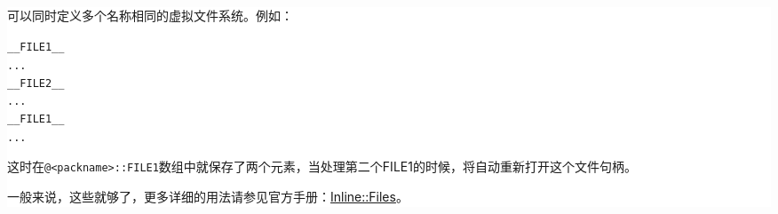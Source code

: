 可以同时定义多个名称相同的虚拟文件系统。例如：
```
__FILE1__
...
__FILE2__
...
__FILE1__
...
```

这时在`@<packname>::FILE1`数组中就保存了两个元素，当处理第二个FILE1的时候，将自动重新打开这个文件句柄。

一般来说，这些就够了，更多详细的用法请参见官方手册：[Inline::Files](https://metacpan.org/pod/Inline::Files)。